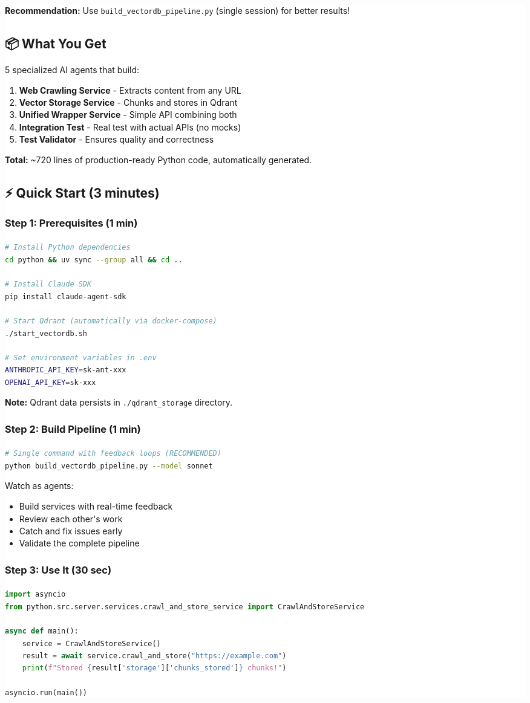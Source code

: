 **Recommendation:** Use `build_vectordb_pipeline.py` (single session) for better results!

## 📦 What You Get

5 specialized AI agents that build:

1. **Web Crawling Service** - Extracts content from any URL
2. **Vector Storage Service** - Chunks and stores in Qdrant
3. **Unified Wrapper Service** - Simple API combining both
4. **Integration Test** - Real test with actual APIs (no mocks)
5. **Test Validator** - Ensures quality and correctness

**Total:** ~720 lines of production-ready Python code, automatically generated.

## ⚡ Quick Start (3 minutes)

### Step 1: Prerequisites (1 min)

```bash
# Install Python dependencies
cd python && uv sync --group all && cd ..

# Install Claude SDK
pip install claude-agent-sdk

# Start Qdrant (automatically via docker-compose)
./start_vectordb.sh

# Set environment variables in .env
ANTHROPIC_API_KEY=sk-ant-xxx
OPENAI_API_KEY=sk-xxx
```

**Note:** Qdrant data persists in `./qdrant_storage` directory.

### Step 2: Build Pipeline (1 min)

```bash
# Single command with feedback loops (RECOMMENDED)
python build_vectordb_pipeline.py --model sonnet
```

Watch as agents:
- Build services with real-time feedback
- Review each other's work
- Catch and fix issues early
- Validate the complete pipeline

### Step 3: Use It (30 sec)

```python
import asyncio
from python.src.server.services.crawl_and_store_service import CrawlAndStoreService

async def main():
    service = CrawlAndStoreService()
    result = await service.crawl_and_store("https://example.com")
    print(f"Stored {result['storage']['chunks_stored']} chunks!")

asyncio.run(main())
```
